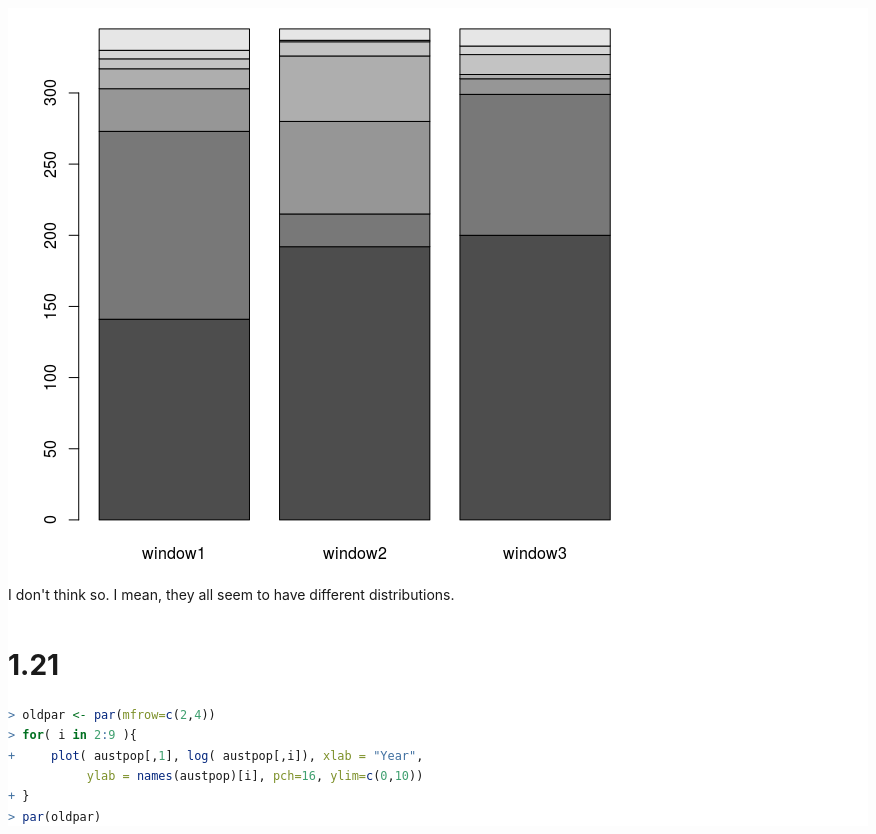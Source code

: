 ![windows](windows.png)

I don't think so. I mean, they all seem to have different distributions.

# 1.21

```R
> oldpar <- par(mfrow=c(2,4))
> for( i in 2:9 ){
+     plot( austpop[,1], log( austpop[,i]), xlab = "Year", 
           ylab = names(austpop)[i], pch=16, ylim=c(0,10))
+ }
> par(oldpar)
```
